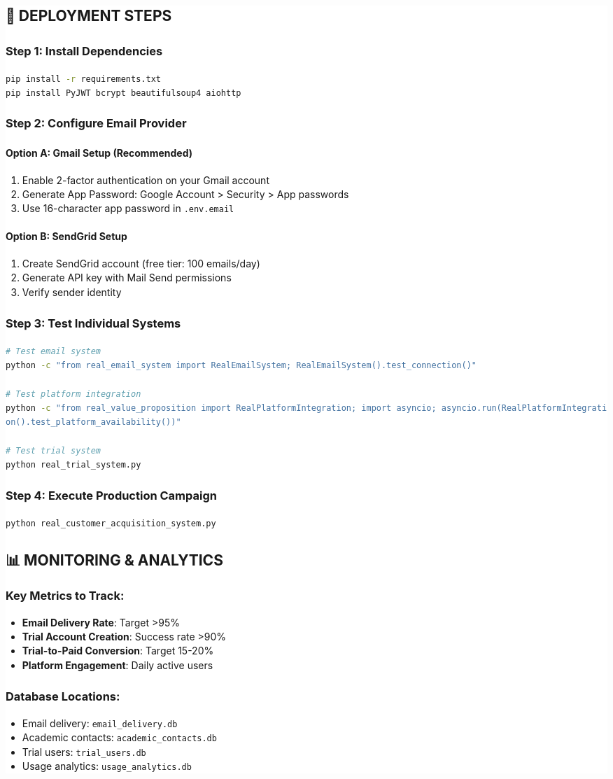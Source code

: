 ## 🎯 DEPLOYMENT STEPS

### Step 1: Install Dependencies
```bash
pip install -r requirements.txt
pip install PyJWT bcrypt beautifulsoup4 aiohttp
```

### Step 2: Configure Email Provider

#### Option A: Gmail Setup (Recommended)
1. Enable 2-factor authentication on your Gmail account
2. Generate App Password: Google Account > Security > App passwords
3. Use 16-character app password in `.env.email`

#### Option B: SendGrid Setup
1. Create SendGrid account (free tier: 100 emails/day)
2. Generate API key with Mail Send permissions
3. Verify sender identity

### Step 3: Test Individual Systems
```bash
# Test email system
python -c "from real_email_system import RealEmailSystem; RealEmailSystem().test_connection()"

# Test platform integration
python -c "from real_value_proposition import RealPlatformIntegration; import asyncio; asyncio.run(RealPlatformIntegration().test_platform_availability())"

# Test trial system
python real_trial_system.py
```

### Step 4: Execute Production Campaign
```bash
python real_customer_acquisition_system.py
```

## 📊 MONITORING & ANALYTICS

### Key Metrics to Track:
- **Email Delivery Rate**: Target >95%
- **Trial Account Creation**: Success rate >90%  
- **Trial-to-Paid Conversion**: Target 15-20%
- **Platform Engagement**: Daily active users

### Database Locations:
- Email delivery: `email_delivery.db`
- Academic contacts: `academic_contacts.db` 
- Trial users: `trial_users.db`
- Usage analytics: `usage_analytics.db`
